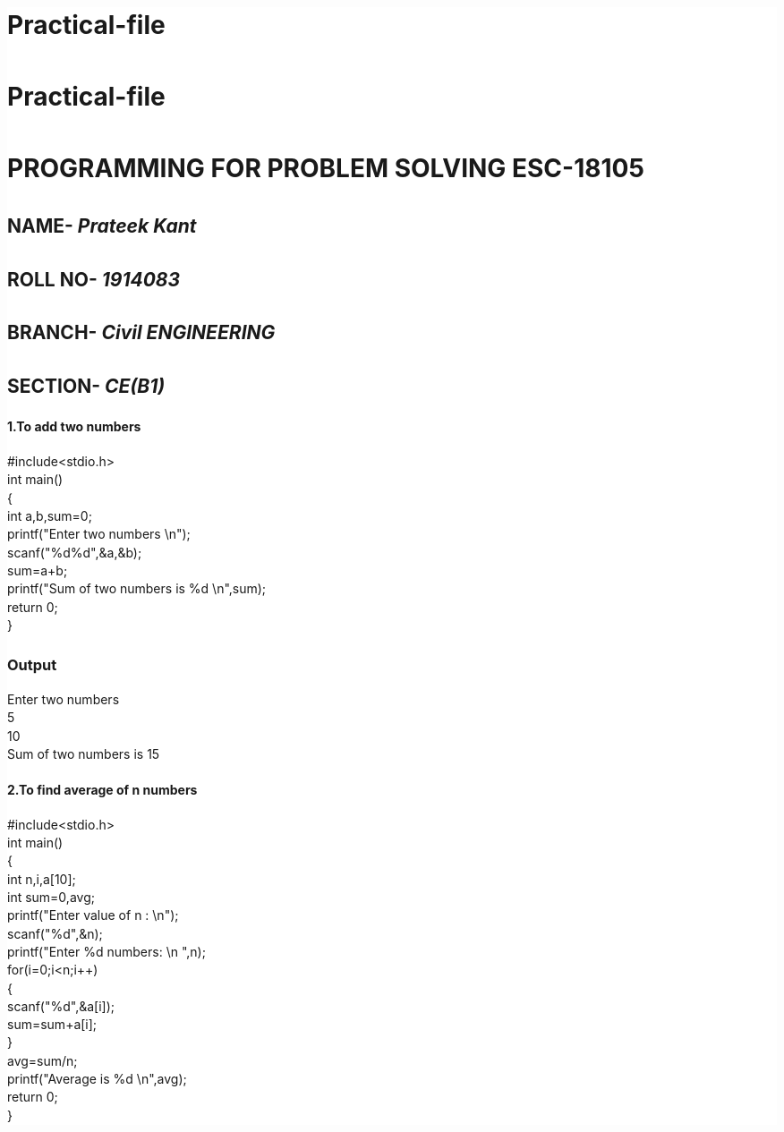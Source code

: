 # Practical-file

# Practical-file
  #        **PROGRAMMING FOR PROBLEM SOLVING ESC-18105**
##   NAME- *Prateek Kant*  
##   ROLL NO- *1914083*  
##   BRANCH- *Civil ENGINEERING*  
##   SECTION- *CE(B1)*   



 #### 1.To add two numbers  

#include<stdio.h>  
int main()  
{  
int a,b,sum=0;  
printf("Enter two numbers \n");  
scanf("%d%d",&a,&b);  
sum=a+b;  
printf("Sum of two numbers is %d \n",sum);  
return 0;  
}  

### Output  
Enter two numbers  
5  
10  
Sum of two numbers is 15  

 
 
 #### 2.To find average of n numbers 

#include<stdio.h>  
int main()  
{  
int n,i,a[10];  
int sum=0,avg;  
printf("Enter value of n : \n");  
scanf("%d",&n);  
printf("Enter %d numbers: \n ",n);  
for(i=0;i<n;i++)  
{  
scanf("%d",&a[i]);  
sum=sum+a[i];  
}  
avg=sum/n;  
printf("Average is %d \n",avg);  
return 0;                                            
}  
